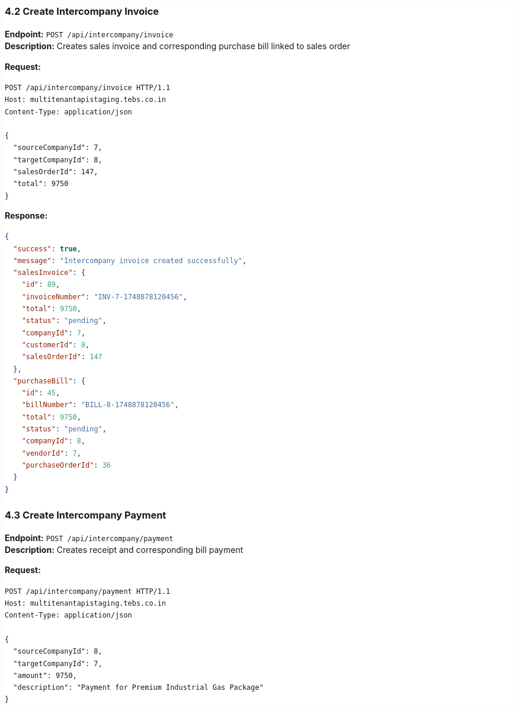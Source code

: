 ### 4.2 Create Intercompany Invoice
**Endpoint:** `POST /api/intercompany/invoice`  
**Description:** Creates sales invoice and corresponding purchase bill linked to sales order  

**Request:**
```http
POST /api/intercompany/invoice HTTP/1.1
Host: multitenantapistaging.tebs.co.in
Content-Type: application/json

{
  "sourceCompanyId": 7,
  "targetCompanyId": 8,
  "salesOrderId": 147,
  "total": 9750
}
```

**Response:**
```json
{
  "success": true,
  "message": "Intercompany invoice created successfully",
  "salesInvoice": {
    "id": 89,
    "invoiceNumber": "INV-7-1748878120456",
    "total": 9750,
    "status": "pending",
    "companyId": 7,
    "customerId": 8,
    "salesOrderId": 147
  },
  "purchaseBill": {
    "id": 45,
    "billNumber": "BILL-8-1748878120456",
    "total": 9750,
    "status": "pending",
    "companyId": 8,
    "vendorId": 7,
    "purchaseOrderId": 36
  }
}
```

### 4.3 Create Intercompany Payment
**Endpoint:** `POST /api/intercompany/payment`  
**Description:** Creates receipt and corresponding bill payment  

**Request:**
```http
POST /api/intercompany/payment HTTP/1.1
Host: multitenantapistaging.tebs.co.in
Content-Type: application/json

{
  "sourceCompanyId": 8,
  "targetCompanyId": 7,
  "amount": 9750,
  "description": "Payment for Premium Industrial Gas Package"
}
```

